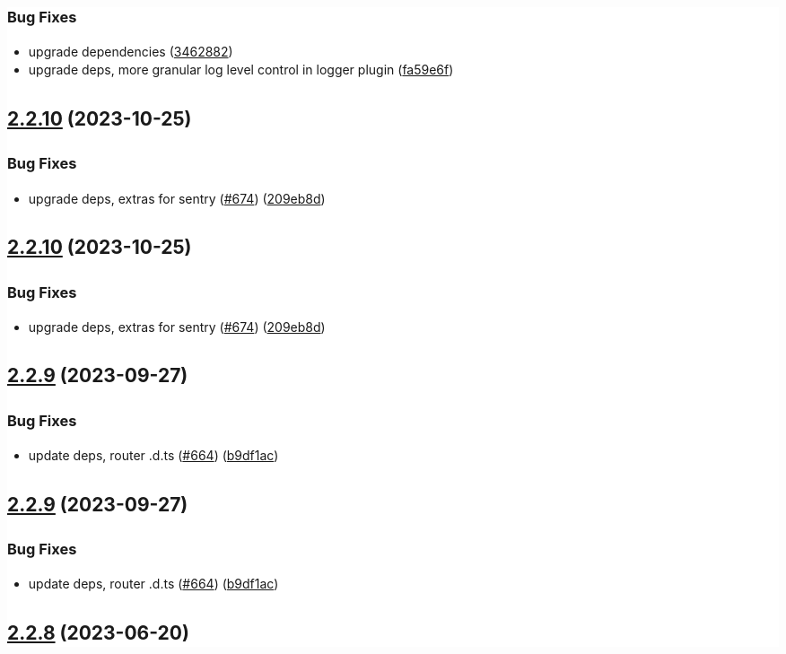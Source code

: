 
### Bug Fixes

* upgrade dependencies ([3462882](https://github.com/microfleet/core/commit/3462882b1b6017f8e5072468f38e7fbd7903d044))
* upgrade deps, more granular log level control in logger plugin ([fa59e6f](https://github.com/microfleet/core/commit/fa59e6f6a8959b81bd38f5b2bdb12d335b6e5844))

## [2.2.10](https://github.com/microfleet/core/compare/@microfleet/plugin-redis-cluster@2.2.9...@microfleet/plugin-redis-cluster@2.2.10) (2023-10-25)


### Bug Fixes

* upgrade deps, extras for sentry ([#674](https://github.com/microfleet/core/issues/674)) ([209eb8d](https://github.com/microfleet/core/commit/209eb8dd8b2ba086ebda004ead7b25739bade72f))

## [2.2.10](https://github.com/microfleet/core/compare/@microfleet/plugin-redis-cluster@2.2.9...@microfleet/plugin-redis-cluster@2.2.10) (2023-10-25)


### Bug Fixes

* upgrade deps, extras for sentry ([#674](https://github.com/microfleet/core/issues/674)) ([209eb8d](https://github.com/microfleet/core/commit/209eb8dd8b2ba086ebda004ead7b25739bade72f))

## [2.2.9](https://github.com/microfleet/core/compare/@microfleet/plugin-redis-cluster@2.2.8...@microfleet/plugin-redis-cluster@2.2.9) (2023-09-27)


### Bug Fixes

* update deps, router .d.ts ([#664](https://github.com/microfleet/core/issues/664)) ([b9df1ac](https://github.com/microfleet/core/commit/b9df1ac56760499418018c723a2f6f8c3fbbbda9))

## [2.2.9](https://github.com/microfleet/core/compare/@microfleet/plugin-redis-cluster@2.2.8...@microfleet/plugin-redis-cluster@2.2.9) (2023-09-27)


### Bug Fixes

* update deps, router .d.ts ([#664](https://github.com/microfleet/core/issues/664)) ([b9df1ac](https://github.com/microfleet/core/commit/b9df1ac56760499418018c723a2f6f8c3fbbbda9))

## [2.2.8](https://github.com/microfleet/core/compare/@microfleet/plugin-redis-cluster@2.2.7...@microfleet/plugin-redis-cluster@2.2.8) (2023-06-20)
